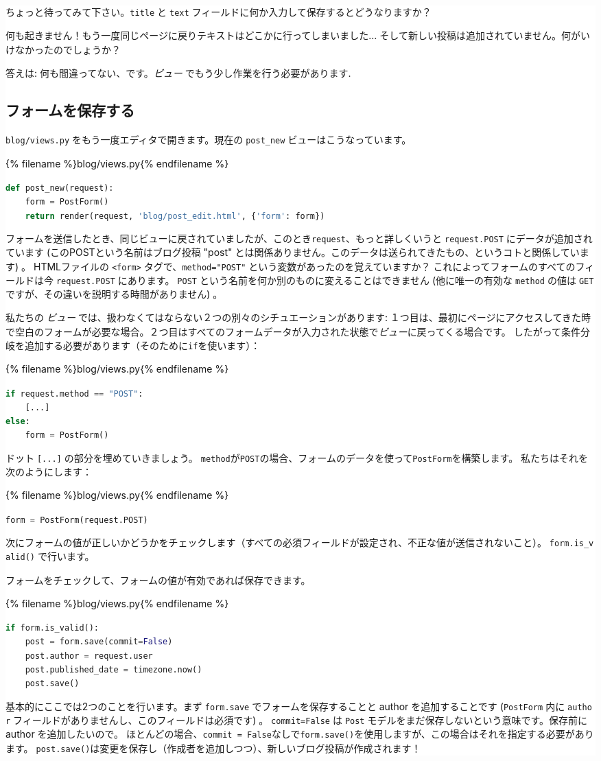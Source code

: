 ちょっと待ってみて下さい。`title` と `text` フィールドに何か入力して保存するとどうなりますか？

何も起きません！もう一度同じページに戻りテキストはどこかに行ってしまいました… そして新しい投稿は追加されていません。何がいけなかったのでしょうか？

答えは: 何も間違ってない、です。*ビュー* でもう少し作業を行う必要があります.

## フォームを保存する

`blog/views.py` をもう一度エディタで開きます。現在の `post_new` ビューはこうなっています。

{% filename %}blog/views.py{% endfilename %}

```python
def post_new(request):
    form = PostForm()
    return render(request, 'blog/post_edit.html', {'form': form})
```

フォームを送信したとき、同じビューに戻されていましたが、このとき`request`、もっと詳しくいうと `request.POST` にデータが追加されています (このPOSTという名前はブログ投稿 "post" とは関係ありません。このデータは送られてきたもの、というコトと関係しています) 。 HTMLファイルの `<form>` タグで、`method="POST"` という変数があったのを覚えていますか？ これによってフォームのすべてのフィールドは今 `request.POST` にあります。 `POST` という名前を何か別のものに変えることはできません (他に唯一の有効な `method` の値は `GET` ですが、その違いを説明する時間がありません) 。

私たちの *ビュー* では、扱わなくてはならない２つの別々のシチュエーションがあります: １つ目は、最初にページにアクセスしてきた時で空白のフォームが必要な場合。２つ目はすべてのフォームデータが入力された状態で*ビュー*に戻ってくる場合です。 したがって条件分岐を追加する必要があります（そのために`if`を使います）：

{% filename %}blog/views.py{% endfilename %}

```python
if request.method == "POST":
    [...]
else:
    form = PostForm()
```

ドット `[...]` の部分を埋めていきましょう。 `method`が`POST`の場合、フォームのデータを使って`PostForm`を構築します。 私たちはそれを次のようにします：

{% filename %}blog/views.py{% endfilename %}

```python
form = PostForm(request.POST)
```

次にフォームの値が正しいかどうかをチェックします（すべての必須フィールドが設定され、不正な値が送信されないこと）。 `form.is_valid()` で行います。

フォームをチェックして、フォームの値が有効であれば保存できます。

{% filename %}blog/views.py{% endfilename %}

```python
if form.is_valid():
    post = form.save(commit=False)
    post.author = request.user
    post.published_date = timezone.now()
    post.save()
```

基本的にここでは2つのことを行います。まず `form.save` でフォームを保存することと author を追加することです (`PostForm` 内に `author` フィールドがありませんし、このフィールドは必須です) 。 `commit=False` は `Post` モデルをまだ保存しないという意味です。保存前に author を追加したいので。 ほとんどの場合、`commit = False`なしで`form.save()`を使用しますが、この場合はそれを指定する必要があります。 `post.save()`は変更を保存し（作成者を追加しつつ）、新しいブログ投稿が作成されます！
